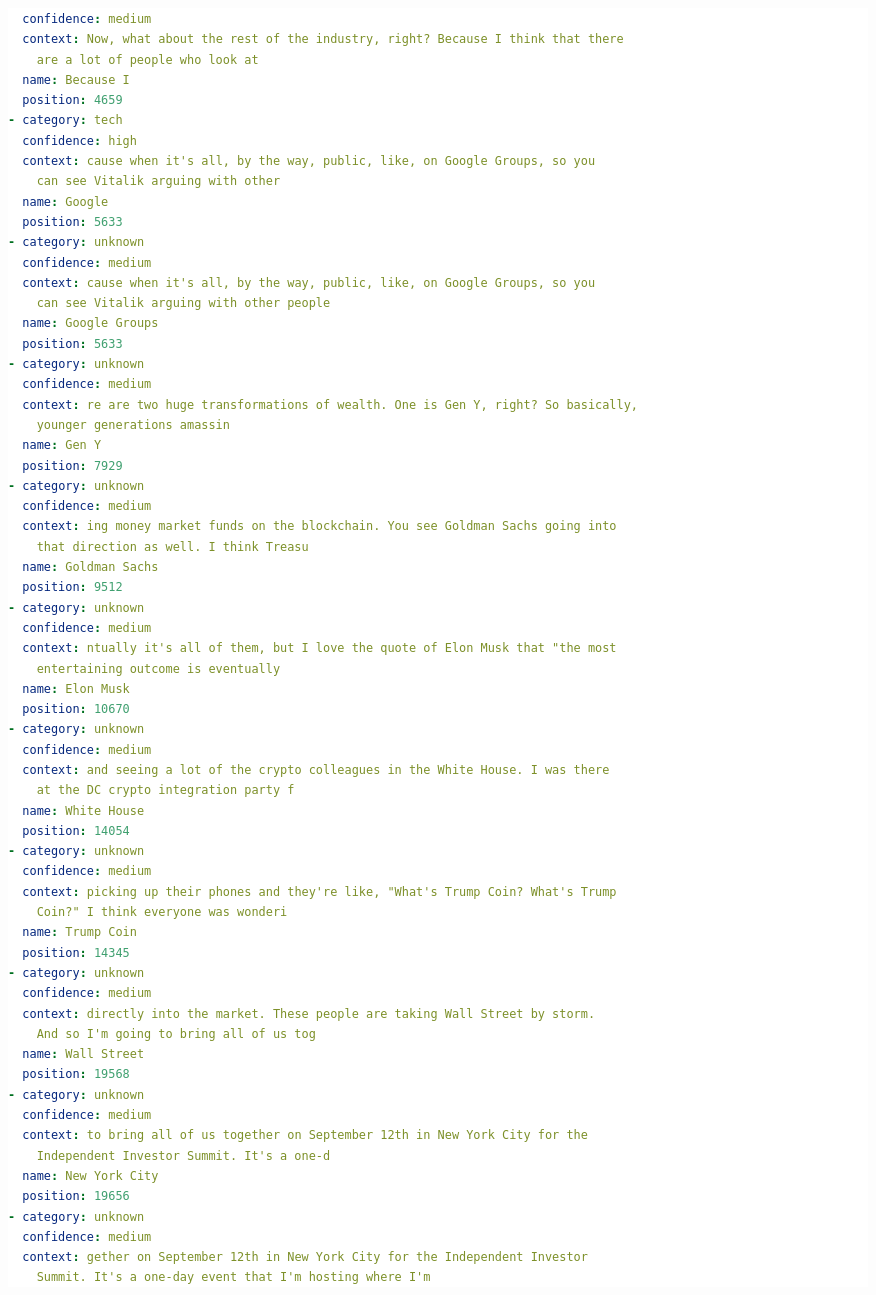 ```yaml
  confidence: medium
  context: Now, what about the rest of the industry, right? Because I think that there
    are a lot of people who look at
  name: Because I
  position: 4659
- category: tech
  confidence: high
  context: cause when it's all, by the way, public, like, on Google Groups, so you
    can see Vitalik arguing with other
  name: Google
  position: 5633
- category: unknown
  confidence: medium
  context: cause when it's all, by the way, public, like, on Google Groups, so you
    can see Vitalik arguing with other people
  name: Google Groups
  position: 5633
- category: unknown
  confidence: medium
  context: re are two huge transformations of wealth. One is Gen Y, right? So basically,
    younger generations amassin
  name: Gen Y
  position: 7929
- category: unknown
  confidence: medium
  context: ing money market funds on the blockchain. You see Goldman Sachs going into
    that direction as well. I think Treasu
  name: Goldman Sachs
  position: 9512
- category: unknown
  confidence: medium
  context: ntually it's all of them, but I love the quote of Elon Musk that "the most
    entertaining outcome is eventually
  name: Elon Musk
  position: 10670
- category: unknown
  confidence: medium
  context: and seeing a lot of the crypto colleagues in the White House. I was there
    at the DC crypto integration party f
  name: White House
  position: 14054
- category: unknown
  confidence: medium
  context: picking up their phones and they're like, "What's Trump Coin? What's Trump
    Coin?" I think everyone was wonderi
  name: Trump Coin
  position: 14345
- category: unknown
  confidence: medium
  context: directly into the market. These people are taking Wall Street by storm.
    And so I'm going to bring all of us tog
  name: Wall Street
  position: 19568
- category: unknown
  confidence: medium
  context: to bring all of us together on September 12th in New York City for the
    Independent Investor Summit. It's a one-d
  name: New York City
  position: 19656
- category: unknown
  confidence: medium
  context: gether on September 12th in New York City for the Independent Investor
    Summit. It's a one-day event that I'm hosting where I'm
```